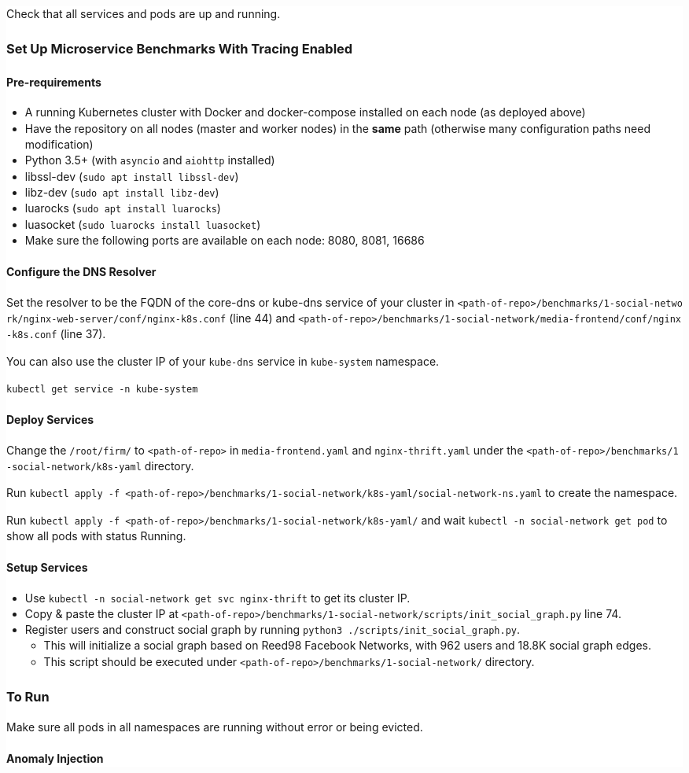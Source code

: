 Check that all services and pods are up and running.

### Set Up Microservice Benchmarks With Tracing Enabled

#### Pre-requirements

- A running Kubernetes cluster with Docker and docker-compose installed on each node (as deployed above)
- Have the repository on all nodes (master and worker nodes) in the **same** path (otherwise many configuration paths need modification)
- Python 3.5+ (with `asyncio` and `aiohttp` installed)
- libssl-dev (`sudo apt install libssl-dev`)
- libz-dev (`sudo apt install libz-dev`)
- luarocks (`sudo apt install luarocks`)
- luasocket (`sudo luarocks install luasocket`)
- Make sure the following ports are available on each node: 8080, 8081, 16686

#### Configure the DNS Resolver

Set the resolver to be the FQDN of the core-dns or kube-dns service of your cluster in `<path-of-repo>/benchmarks/1-social-network/nginx-web-server/conf/nginx-k8s.conf` (line 44) and `<path-of-repo>/benchmarks/1-social-network/media-frontend/conf/nginx-k8s.conf` (line 37).

You can also use the cluster IP of your `kube-dns` service in `kube-system` namespace.

```
kubectl get service -n kube-system
```

#### Deploy Services

Change the `/root/firm/` to `<path-of-repo>` in `media-frontend.yaml` and `nginx-thrift.yaml` under the `<path-of-repo>/benchmarks/1-social-network/k8s-yaml` directory.

Run `kubectl apply -f <path-of-repo>/benchmarks/1-social-network/k8s-yaml/social-network-ns.yaml` to create the namespace.

Run `kubectl apply -f <path-of-repo>/benchmarks/1-social-network/k8s-yaml/` and wait `kubectl -n social-network get pod` to show all pods with status Running.

#### Setup Services

- Use `kubectl -n social-network get svc nginx-thrift` to get its cluster IP.
- Copy & paste the cluster IP at `<path-of-repo>/benchmarks/1-social-network/scripts/init_social_graph.py` line 74.
- Register users and construct social graph by running `python3 ./scripts/init_social_graph.py`.
    - This will initialize a social graph based on Reed98 Facebook Networks, with 962 users and 18.8K social graph edges.
    - This script should be executed under `<path-of-repo>/benchmarks/1-social-network/` directory.

### To Run

Make sure all pods in all namespaces are running without error or being evicted.

#### Anomaly Injection

